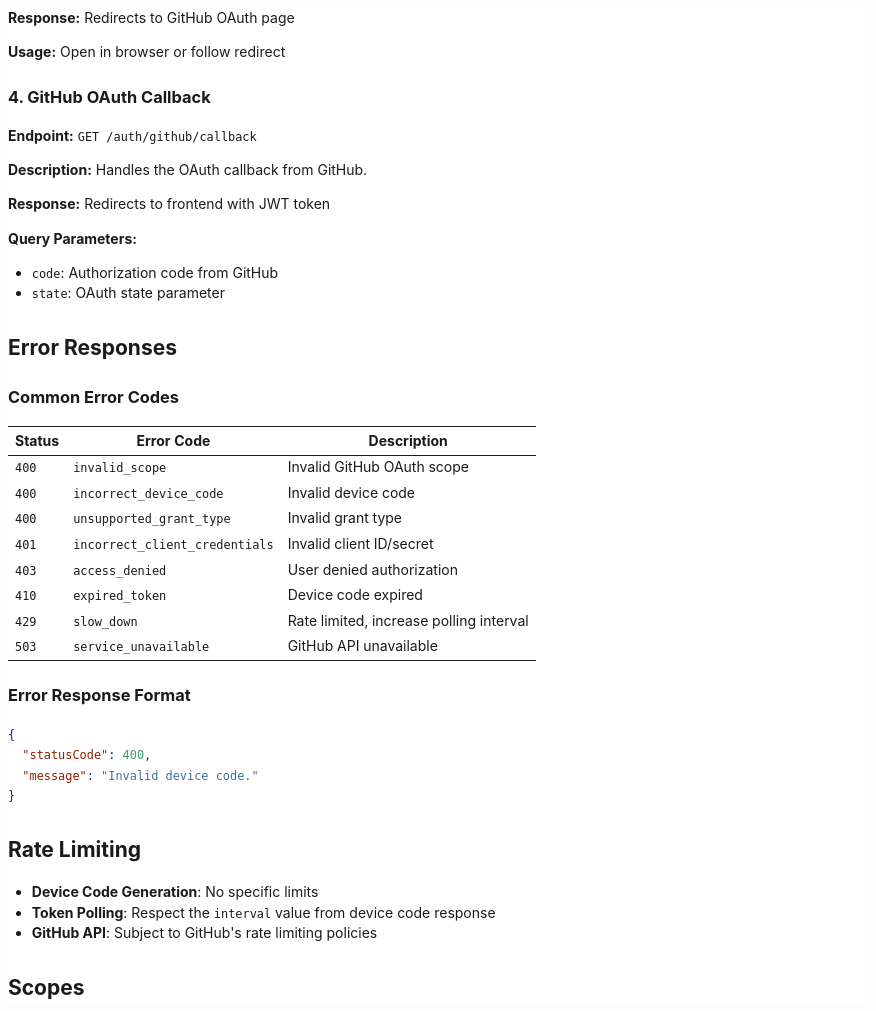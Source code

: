 **Response:** Redirects to GitHub OAuth page

**Usage:** Open in browser or follow redirect

### 4. GitHub OAuth Callback

**Endpoint:** `GET /auth/github/callback`

**Description:** Handles the OAuth callback from GitHub.

**Response:** Redirects to frontend with JWT token

**Query Parameters:**
- `code`: Authorization code from GitHub
- `state`: OAuth state parameter

## Error Responses

### Common Error Codes

| Status | Error Code | Description |
|--------|------------|-------------|
| `400` | `invalid_scope` | Invalid GitHub OAuth scope |
| `400` | `incorrect_device_code` | Invalid device code |
| `400` | `unsupported_grant_type` | Invalid grant type |
| `401` | `incorrect_client_credentials` | Invalid client ID/secret |
| `403` | `access_denied` | User denied authorization |
| `410` | `expired_token` | Device code expired |
| `429` | `slow_down` | Rate limited, increase polling interval |
| `503` | `service_unavailable` | GitHub API unavailable |

### Error Response Format

```json
{
  "statusCode": 400,
  "message": "Invalid device code."
}
```

## Rate Limiting

- **Device Code Generation**: No specific limits
- **Token Polling**: Respect the `interval` value from device code response
- **GitHub API**: Subject to GitHub's rate limiting policies

## Scopes
